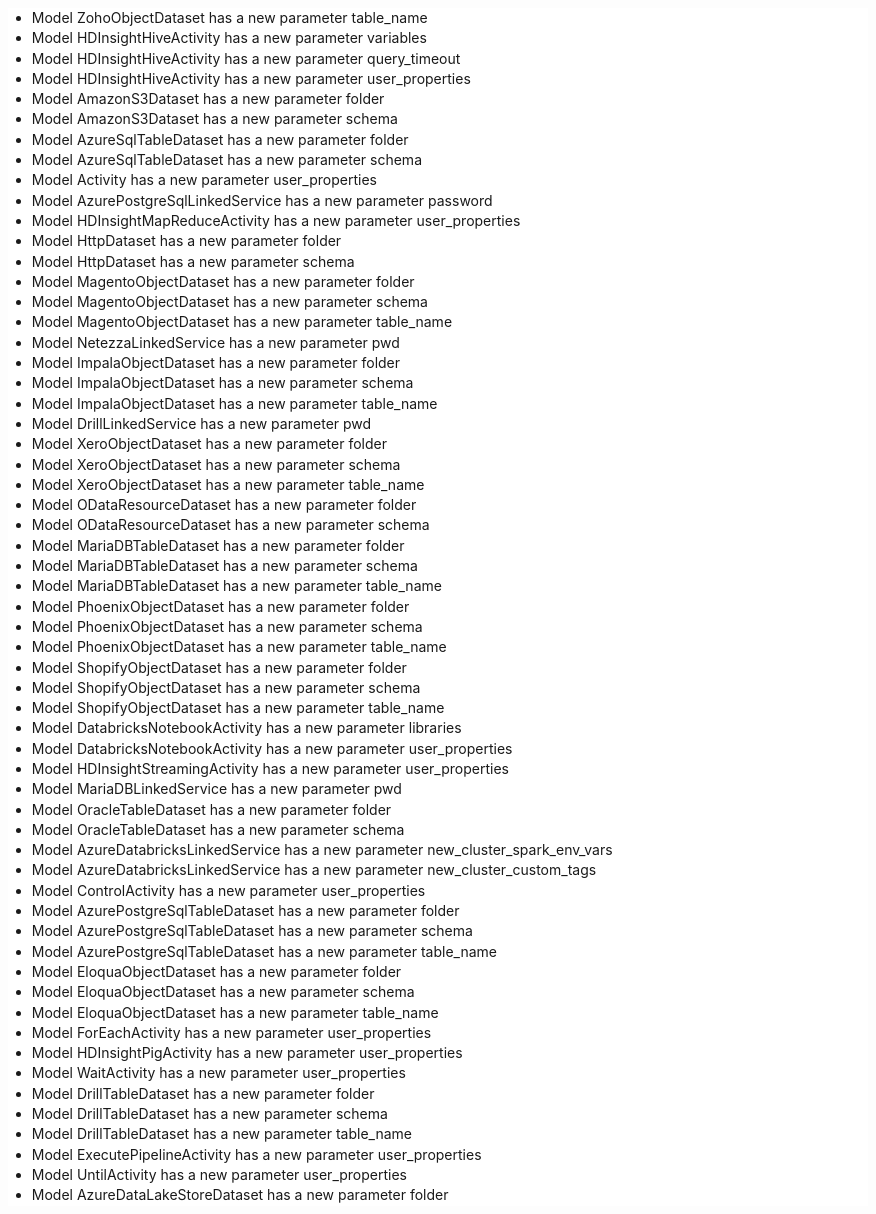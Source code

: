  - Model ZohoObjectDataset has a new parameter table_name
  - Model HDInsightHiveActivity has a new parameter variables
  - Model HDInsightHiveActivity has a new parameter query_timeout
  - Model HDInsightHiveActivity has a new parameter user_properties
  - Model AmazonS3Dataset has a new parameter folder
  - Model AmazonS3Dataset has a new parameter schema
  - Model AzureSqlTableDataset has a new parameter folder
  - Model AzureSqlTableDataset has a new parameter schema
  - Model Activity has a new parameter user_properties
  - Model AzurePostgreSqlLinkedService has a new parameter password
  - Model HDInsightMapReduceActivity has a new parameter
    user_properties
  - Model HttpDataset has a new parameter folder
  - Model HttpDataset has a new parameter schema
  - Model MagentoObjectDataset has a new parameter folder
  - Model MagentoObjectDataset has a new parameter schema
  - Model MagentoObjectDataset has a new parameter table_name
  - Model NetezzaLinkedService has a new parameter pwd
  - Model ImpalaObjectDataset has a new parameter folder
  - Model ImpalaObjectDataset has a new parameter schema
  - Model ImpalaObjectDataset has a new parameter table_name
  - Model DrillLinkedService has a new parameter pwd
  - Model XeroObjectDataset has a new parameter folder
  - Model XeroObjectDataset has a new parameter schema
  - Model XeroObjectDataset has a new parameter table_name
  - Model ODataResourceDataset has a new parameter folder
  - Model ODataResourceDataset has a new parameter schema
  - Model MariaDBTableDataset has a new parameter folder
  - Model MariaDBTableDataset has a new parameter schema
  - Model MariaDBTableDataset has a new parameter table_name
  - Model PhoenixObjectDataset has a new parameter folder
  - Model PhoenixObjectDataset has a new parameter schema
  - Model PhoenixObjectDataset has a new parameter table_name
  - Model ShopifyObjectDataset has a new parameter folder
  - Model ShopifyObjectDataset has a new parameter schema
  - Model ShopifyObjectDataset has a new parameter table_name
  - Model DatabricksNotebookActivity has a new parameter libraries
  - Model DatabricksNotebookActivity has a new parameter
    user_properties
  - Model HDInsightStreamingActivity has a new parameter
    user_properties
  - Model MariaDBLinkedService has a new parameter pwd
  - Model OracleTableDataset has a new parameter folder
  - Model OracleTableDataset has a new parameter schema
  - Model AzureDatabricksLinkedService has a new parameter
    new_cluster_spark_env_vars
  - Model AzureDatabricksLinkedService has a new parameter
    new_cluster_custom_tags
  - Model ControlActivity has a new parameter user_properties
  - Model AzurePostgreSqlTableDataset has a new parameter folder
  - Model AzurePostgreSqlTableDataset has a new parameter schema
  - Model AzurePostgreSqlTableDataset has a new parameter table_name
  - Model EloquaObjectDataset has a new parameter folder
  - Model EloquaObjectDataset has a new parameter schema
  - Model EloquaObjectDataset has a new parameter table_name
  - Model ForEachActivity has a new parameter user_properties
  - Model HDInsightPigActivity has a new parameter user_properties
  - Model WaitActivity has a new parameter user_properties
  - Model DrillTableDataset has a new parameter folder
  - Model DrillTableDataset has a new parameter schema
  - Model DrillTableDataset has a new parameter table_name
  - Model ExecutePipelineActivity has a new parameter user_properties
  - Model UntilActivity has a new parameter user_properties
  - Model AzureDataLakeStoreDataset has a new parameter folder